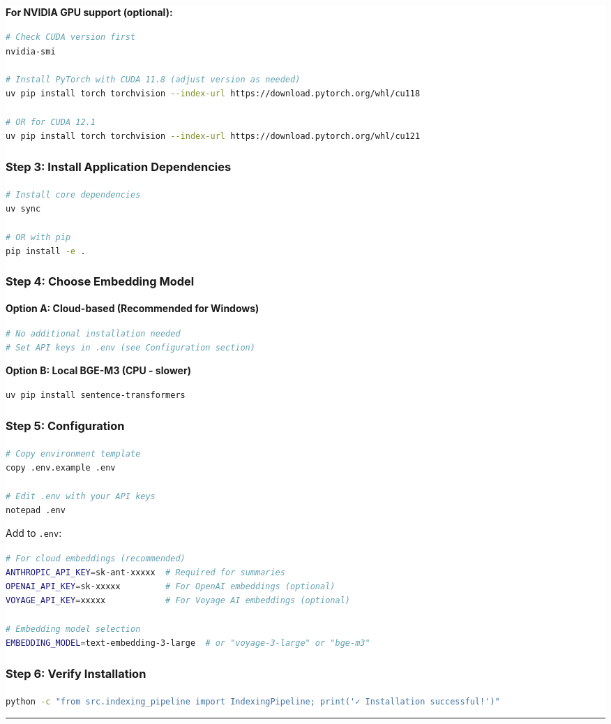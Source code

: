 **For NVIDIA GPU support (optional):**
```bash
# Check CUDA version first
nvidia-smi

# Install PyTorch with CUDA 11.8 (adjust version as needed)
uv pip install torch torchvision --index-url https://download.pytorch.org/whl/cu118

# OR for CUDA 12.1
uv pip install torch torchvision --index-url https://download.pytorch.org/whl/cu121
```

### Step 3: Install Application Dependencies
```bash
# Install core dependencies
uv sync

# OR with pip
pip install -e .
```

### Step 4: Choose Embedding Model

**Option A: Cloud-based (Recommended for Windows)**
```bash
# No additional installation needed
# Set API keys in .env (see Configuration section)
```

**Option B: Local BGE-M3 (CPU - slower)**
```bash
uv pip install sentence-transformers
```

### Step 5: Configuration
```bash
# Copy environment template
copy .env.example .env

# Edit .env with your API keys
notepad .env
```

Add to `.env`:
```bash
# For cloud embeddings (recommended)
ANTHROPIC_API_KEY=sk-ant-xxxxx  # Required for summaries
OPENAI_API_KEY=sk-xxxxx         # For OpenAI embeddings (optional)
VOYAGE_API_KEY=xxxxx            # For Voyage AI embeddings (optional)

# Embedding model selection
EMBEDDING_MODEL=text-embedding-3-large  # or "voyage-3-large" or "bge-m3"
```

### Step 6: Verify Installation
```bash
python -c "from src.indexing_pipeline import IndexingPipeline; print('✓ Installation successful!')"
```

---